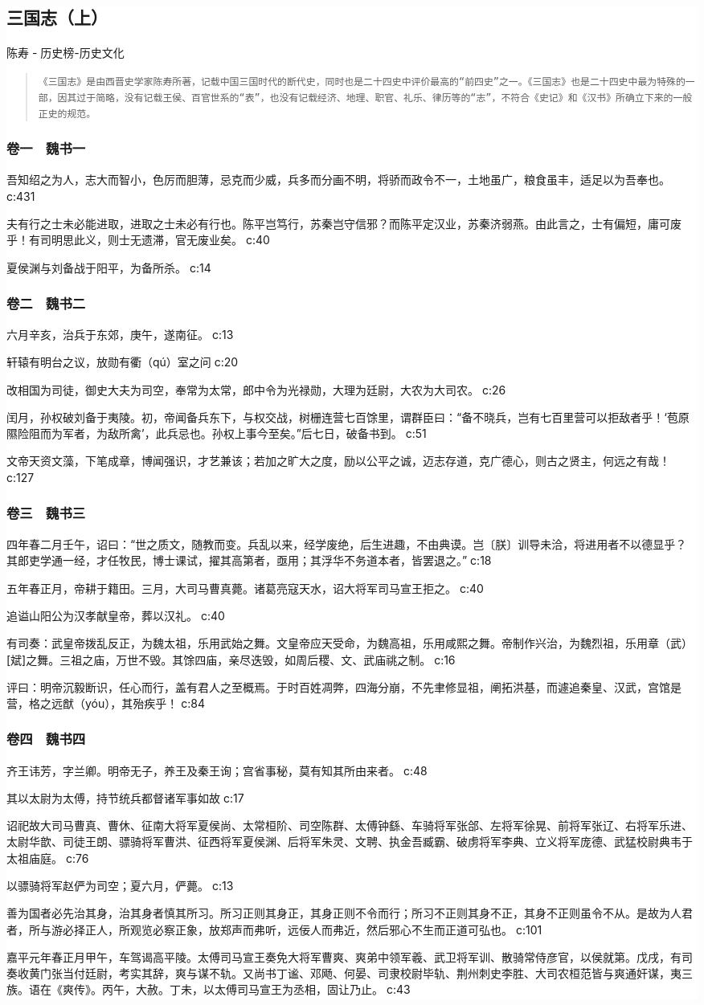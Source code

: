 ## 三国志（上）

陈寿  -  历史榜-历史文化

>     《三国志》是由西晋史学家陈寿所著，记载中国三国时代的断代史，同时也是二十四史中评价最高的“前四史”之一。《三国志》也是二十四史中最为特殊的一部，因其过于简略，没有记载王侯、百官世系的“表”，也没有记载经济、地理、职官、礼乐、律历等的“志”，不符合《史记》和《汉书》所确立下来的一般正史的规范。

### 卷一　魏书一

吾知绍之为人，志大而智小，色厉而胆薄，忌克而少威，兵多而分画不明，将骄而政令不一，土地虽广，粮食虽丰，适足以为吾奉也。 c:431

夫有行之士未必能进取，进取之士未必有行也。陈平岂笃行，苏秦岂守信邪？而陈平定汉业，苏秦济弱燕。由此言之，士有偏短，庸可废乎！有司明思此义，则士无遗滞，官无废业矣。 c:40

夏侯渊与刘备战于阳平，为备所杀。 c:14

### 卷二　魏书二

六月辛亥，治兵于东郊，庚午，遂南征。 c:13

轩辕有明台之议，放勋有衢（qú）室之问 c:20

改相国为司徒，御史大夫为司空，奉常为太常，郎中令为光禄勋，大理为廷尉，大农为大司农。 c:26

闰月，孙权破刘备于夷陵。初，帝闻备兵东下，与权交战，树栅连营七百馀里，谓群臣曰：“备不晓兵，岂有七百里营可以拒敌者乎！‘苞原隰险阻而为军者，为敌所禽’，此兵忌也。孙权上事今至矣。”后七日，破备书到。 c:51

文帝天资文藻，下笔成章，博闻强识，才艺兼该；若加之旷大之度，励以公平之诚，迈志存道，克广德心，则古之贤主，何远之有哉！ c:127

### 卷三　魏书三

四年春二月壬午，诏曰：“世之质文，随教而变。兵乱以来，经学废绝，后生进趣，不由典谟。岂〔朕〕训导未洽，将进用者不以德显乎？其郎吏学通一经，才任牧民，博士课试，擢其高第者，亟用；其浮华不务道本者，皆罢退之。” c:18

五年春正月，帝耕于籍田。三月，大司马曹真薨。诸葛亮寇天水，诏大将军司马宣王拒之。 c:40

追谥山阳公为汉孝献皇帝，葬以汉礼。 c:40

有司奏：武皇帝拨乱反正，为魏太祖，乐用武始之舞。文皇帝应天受命，为魏高祖，乐用咸熙之舞。帝制作兴治，为魏烈祖，乐用章（武）[斌]之舞。三祖之庙，万世不毁。其馀四庙，亲尽迭毁，如周后稷、文、武庙祧之制。 c:16

评曰：明帝沉毅断识，任心而行，盖有君人之至概焉。于时百姓凋弊，四海分崩，不先聿修显祖，阐拓洪基，而遽追秦皇、汉武，宫馆是营，格之远猷（yóu），其殆疾乎！ c:84

### 卷四　魏书四

齐王讳芳，字兰卿。明帝无子，养王及秦王询；宫省事秘，莫有知其所由来者。 c:48

其以太尉为太傅，持节统兵都督诸军事如故 c:17

诏祀故大司马曹真、曹休、征南大将军夏侯尚、太常桓阶、司空陈群、太傅钟繇、车骑将军张郃、左将军徐晃、前将军张辽、右将军乐进、太尉华歆、司徒王朗、骠骑将军曹洪、征西将军夏侯渊、后将军朱灵、文聘、执金吾臧霸、破虏将军李典、立义将军庞德、武猛校尉典韦于太祖庙庭。 c:76

以骠骑将军赵俨为司空；夏六月，俨薨。 c:13

善为国者必先治其身，治其身者慎其所习。所习正则其身正，其身正则不令而行；所习不正则其身不正，其身不正则虽令不从。是故为人君者，所与游必择正人，所观览必察正象，放郑声而弗听，远佞人而弗近，然后邪心不生而正道可弘也。 c:101

嘉平元年春正月甲午，车驾谒高平陵。太傅司马宣王奏免大将军曹爽、爽弟中领军羲、武卫将军训、散骑常侍彦官，以侯就第。戊戌，有司奏收黄门张当付廷尉，考实其辞，爽与谋不轨。又尚书丁谧、邓飏、何晏、司隶校尉毕轨、荆州刺史李胜、大司农桓范皆与爽通奸谋，夷三族。语在《爽传》。丙午，大赦。丁未，以太傅司马宣王为丞相，固让乃止。 c:43
